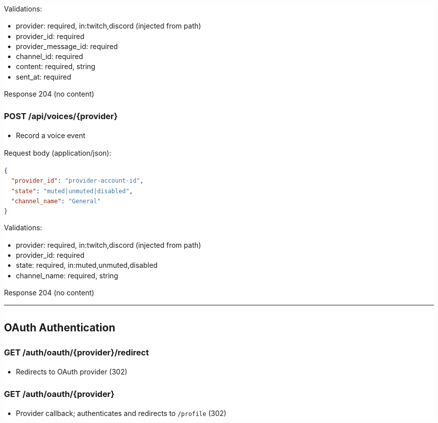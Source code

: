 Validations:
- provider: required, in:twitch,discord (injected from path)
- provider_id: required
- provider_message_id: required
- channel_id: required
- content: required, string
- sent_at: required

Response 204 (no content)

### POST /api/voices/{provider}
- Record a voice event

Request body (application/json):
```json
{
  "provider_id": "provider-account-id",
  "state": "muted|unmuted|disabled",
  "channel_name": "General"
}
```

Validations:
- provider: required, in:twitch,discord (injected from path)
- provider_id: required
- state: required, in:muted,unmuted,disabled
- channel_name: required, string

Response 204 (no content)

---

## OAuth Authentication

### GET /auth/oauth/{provider}/redirect
- Redirects to OAuth provider (302)

### GET /auth/oauth/{provider}
- Provider callback; authenticates and redirects to `/profile` (302)
